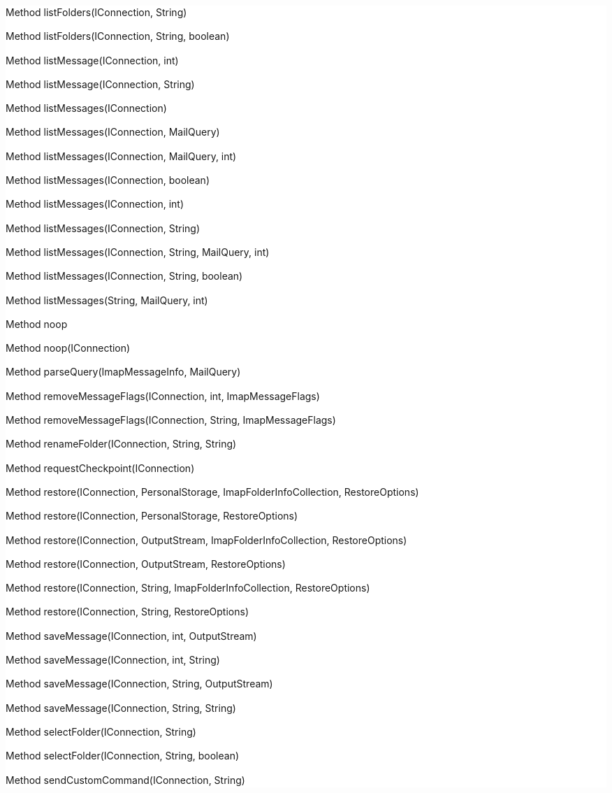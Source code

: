 Method listFolders(IConnection, String)

Method listFolders(IConnection, String, boolean)

Method listMessage(IConnection, int)

Method listMessage(IConnection, String)

Method listMessages(IConnection)

Method listMessages(IConnection, MailQuery)

Method listMessages(IConnection, MailQuery, int)

Method listMessages(IConnection, boolean)

Method listMessages(IConnection, int)

Method listMessages(IConnection, String)

Method listMessages(IConnection, String, MailQuery, int)

Method listMessages(IConnection, String, boolean)

Method listMessages(String, MailQuery, int)

Method noop

Method noop(IConnection)

Method parseQuery(ImapMessageInfo, MailQuery)

Method removeMessageFlags(IConnection, int, ImapMessageFlags)

Method removeMessageFlags(IConnection, String, ImapMessageFlags)

Method renameFolder(IConnection, String, String)

Method requestCheckpoint(IConnection)

Method restore(IConnection, PersonalStorage, ImapFolderInfoCollection, RestoreOptions)

Method restore(IConnection, PersonalStorage, RestoreOptions)

Method restore(IConnection, OutputStream, ImapFolderInfoCollection, RestoreOptions)

Method restore(IConnection, OutputStream, RestoreOptions)

Method restore(IConnection, String, ImapFolderInfoCollection, RestoreOptions)

Method restore(IConnection, String, RestoreOptions)

Method saveMessage(IConnection, int, OutputStream)

Method saveMessage(IConnection, int, String)

Method saveMessage(IConnection, String, OutputStream)

Method saveMessage(IConnection, String, String)

Method selectFolder(IConnection, String)

Method selectFolder(IConnection, String, boolean)

Method sendCustomCommand(IConnection, String)
